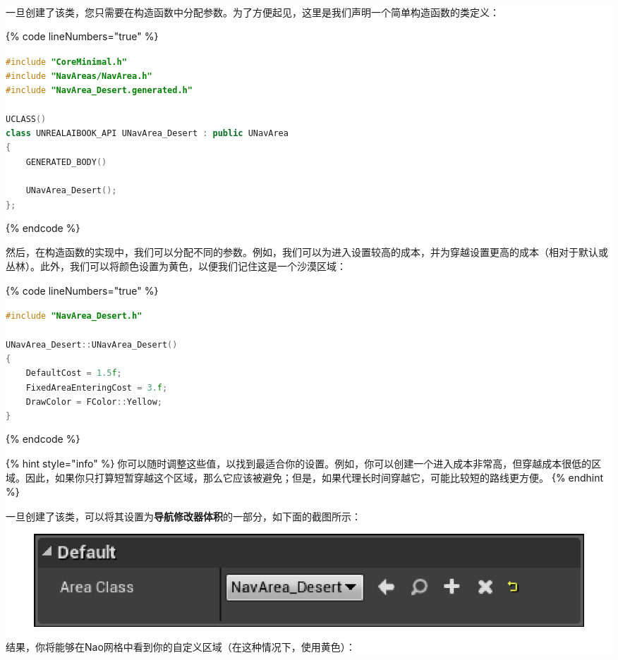 一旦创建了该类，您只需要在构造函数中分配参数。为了方便起见，这里是我们声明一个简单构造函数的类定义：

{% code lineNumbers="true" %}
```cpp
#include "CoreMinimal.h"
#include "NavAreas/NavArea.h"
#include "NavArea_Desert.generated.h"

UCLASS()
class UNREALAIBOOK_API UNavArea_Desert : public UNavArea
{
    GENERATED_BODY()

    UNavArea_Desert();
};
```
{% endcode %}

然后，在构造函数的实现中，我们可以分配不同的参数。例如，我们可以为进入设置较高的成本，并为穿越设置更高的成本（相对于默认或丛林）。此外，我们可以将颜色设置为黄色，以便我们记住这是一个沙漠区域：

{% code lineNumbers="true" %}
```cpp
#include "NavArea_Desert.h"

UNavArea_Desert::UNavArea_Desert()
{
    DefaultCost = 1.5f;
    FixedAreaEnteringCost = 3.f;
    DrawColor = FColor::Yellow;
}
```
{% endcode %}

{% hint style="info" %}
你可以随时调整这些值，以找到最适合你的设置。例如，你可以创建一个进入成本非常高，但穿越成本很低的区域。因此，如果你只打算短暂穿越这个区域，那么它应该被避免；但是，如果代理长时间穿越它，可能比较短的路线更方便。
{% endhint %}

一旦创建了该类，可以将其设置为**导航修改器体积**的一部分，如下面的截图所示：

<figure><img src="../../../.gitbook/assets/image (52).png" alt=""><figcaption></figcaption></figure>

结果，你将能够在Nao网格中看到你的自定义区域（在这种情况下，使用黄色）：
